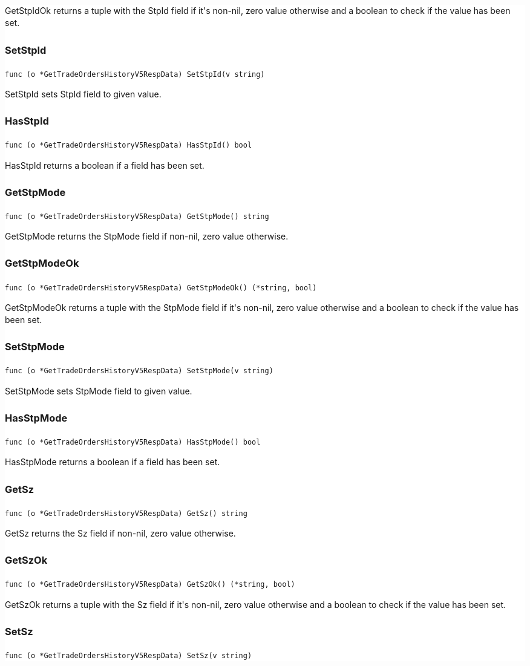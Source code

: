 GetStpIdOk returns a tuple with the StpId field if it's non-nil, zero value otherwise
and a boolean to check if the value has been set.

### SetStpId

`func (o *GetTradeOrdersHistoryV5RespData) SetStpId(v string)`

SetStpId sets StpId field to given value.

### HasStpId

`func (o *GetTradeOrdersHistoryV5RespData) HasStpId() bool`

HasStpId returns a boolean if a field has been set.

### GetStpMode

`func (o *GetTradeOrdersHistoryV5RespData) GetStpMode() string`

GetStpMode returns the StpMode field if non-nil, zero value otherwise.

### GetStpModeOk

`func (o *GetTradeOrdersHistoryV5RespData) GetStpModeOk() (*string, bool)`

GetStpModeOk returns a tuple with the StpMode field if it's non-nil, zero value otherwise
and a boolean to check if the value has been set.

### SetStpMode

`func (o *GetTradeOrdersHistoryV5RespData) SetStpMode(v string)`

SetStpMode sets StpMode field to given value.

### HasStpMode

`func (o *GetTradeOrdersHistoryV5RespData) HasStpMode() bool`

HasStpMode returns a boolean if a field has been set.

### GetSz

`func (o *GetTradeOrdersHistoryV5RespData) GetSz() string`

GetSz returns the Sz field if non-nil, zero value otherwise.

### GetSzOk

`func (o *GetTradeOrdersHistoryV5RespData) GetSzOk() (*string, bool)`

GetSzOk returns a tuple with the Sz field if it's non-nil, zero value otherwise
and a boolean to check if the value has been set.

### SetSz

`func (o *GetTradeOrdersHistoryV5RespData) SetSz(v string)`
